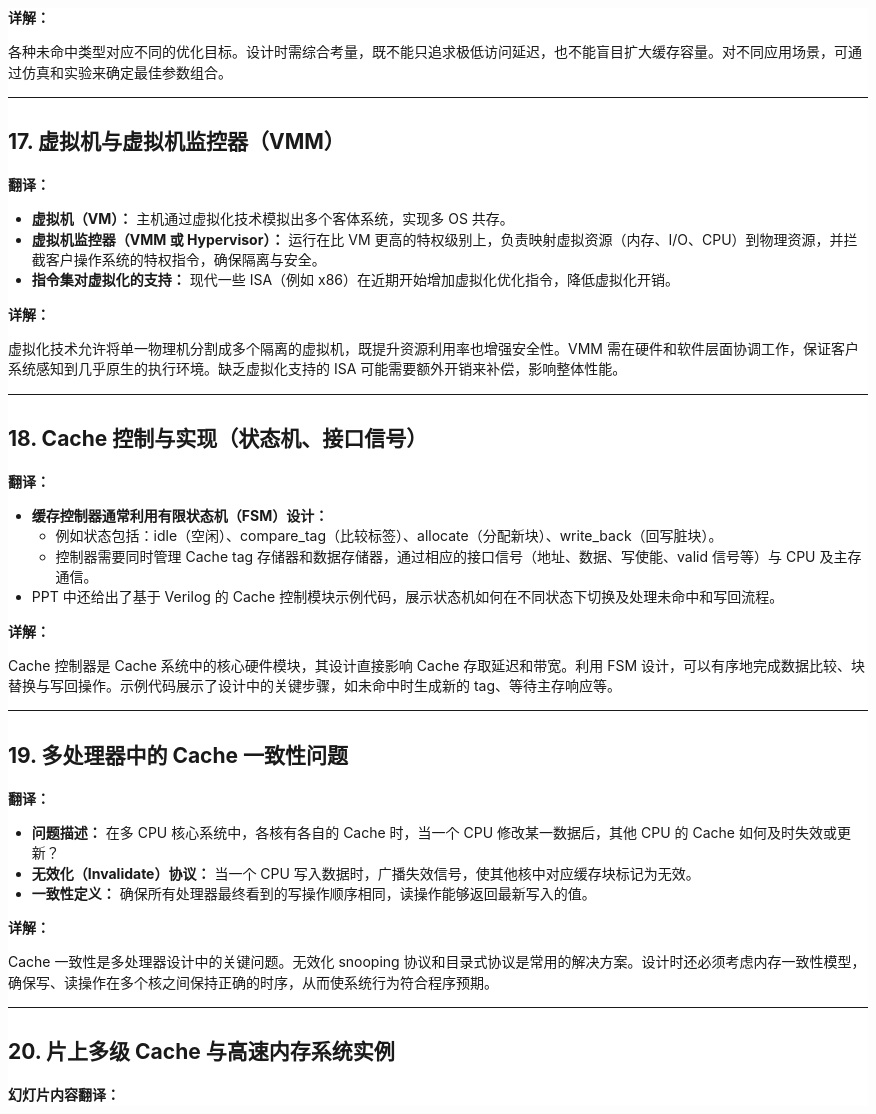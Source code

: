 **详解：**

各种未命中类型对应不同的优化目标。设计时需综合考量，既不能只追求极低访问延迟，也不能盲目扩大缓存容量。对不同应用场景，可通过仿真和实验来确定最佳参数组合。

------

## 17. 虚拟机与虚拟机监控器（VMM）

**翻译：**

- **虚拟机（VM）：** 主机通过虚拟化技术模拟出多个客体系统，实现多 OS 共存。
- **虚拟机监控器（VMM 或 Hypervisor）：** 运行在比 VM 更高的特权级别上，负责映射虚拟资源（内存、I/O、CPU）到物理资源，并拦截客户操作系统的特权指令，确保隔离与安全。
- **指令集对虚拟化的支持：** 现代一些 ISA（例如 x86）在近期开始增加虚拟化优化指令，降低虚拟化开销。

**详解：**

虚拟化技术允许将单一物理机分割成多个隔离的虚拟机，既提升资源利用率也增强安全性。VMM 需在硬件和软件层面协调工作，保证客户系统感知到几乎原生的执行环境。缺乏虚拟化支持的 ISA 可能需要额外开销来补偿，影响整体性能。

------

## 18. Cache 控制与实现（状态机、接口信号）

**翻译：**

- **缓存控制器通常利用有限状态机（FSM）设计：**
  - 例如状态包括：idle（空闲）、compare_tag（比较标签）、allocate（分配新块）、write_back（回写脏块）。
  - 控制器需要同时管理 Cache tag 存储器和数据存储器，通过相应的接口信号（地址、数据、写使能、valid 信号等）与 CPU 及主存通信。
- PPT 中还给出了基于 Verilog 的 Cache 控制模块示例代码，展示状态机如何在不同状态下切换及处理未命中和写回流程。

**详解：**

Cache 控制器是 Cache 系统中的核心硬件模块，其设计直接影响 Cache 存取延迟和带宽。利用 FSM 设计，可以有序地完成数据比较、块替换与写回操作。示例代码展示了设计中的关键步骤，如未命中时生成新的 tag、等待主存响应等。

------

## 19. 多处理器中的 Cache 一致性问题

**翻译：**

- **问题描述：** 在多 CPU 核心系统中，各核有各自的 Cache 时，当一个 CPU 修改某一数据后，其他 CPU 的 Cache 如何及时失效或更新？
- **无效化（Invalidate）协议：** 当一个 CPU 写入数据时，广播失效信号，使其他核中对应缓存块标记为无效。
- **一致性定义：** 确保所有处理器最终看到的写操作顺序相同，读操作能够返回最新写入的值。

**详解：**

Cache 一致性是多处理器设计中的关键问题。无效化 snooping 协议和目录式协议是常用的解决方案。设计时还必须考虑内存一致性模型，确保写、读操作在多个核之间保持正确的时序，从而使系统行为符合程序预期。

------

## 20. 片上多级 Cache 与高速内存系统实例

**幻灯片内容翻译：**
